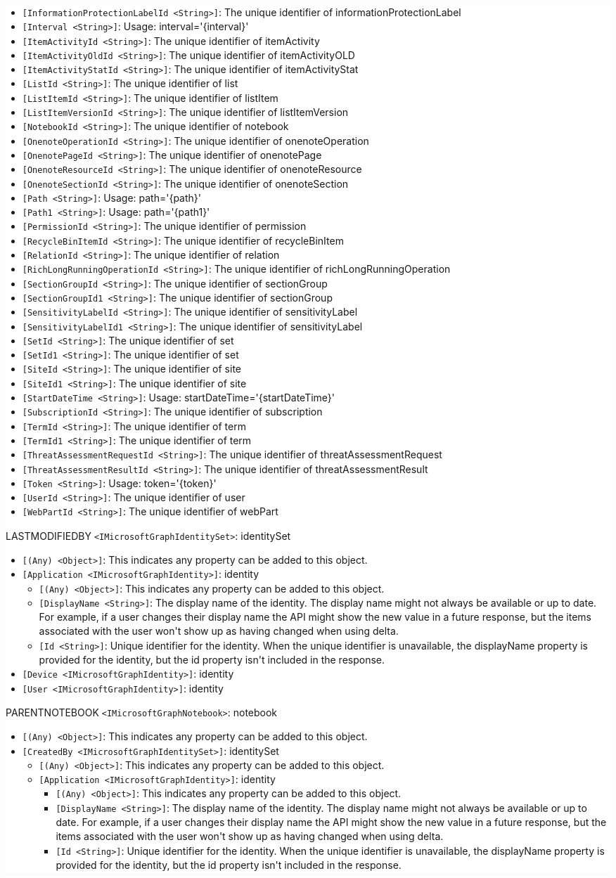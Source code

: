   - `[InformationProtectionLabelId <String>]`: The unique identifier of informationProtectionLabel
  - `[Interval <String>]`: Usage: interval='{interval}'
  - `[ItemActivityId <String>]`: The unique identifier of itemActivity
  - `[ItemActivityOldId <String>]`: The unique identifier of itemActivityOLD
  - `[ItemActivityStatId <String>]`: The unique identifier of itemActivityStat
  - `[ListId <String>]`: The unique identifier of list
  - `[ListItemId <String>]`: The unique identifier of listItem
  - `[ListItemVersionId <String>]`: The unique identifier of listItemVersion
  - `[NotebookId <String>]`: The unique identifier of notebook
  - `[OnenoteOperationId <String>]`: The unique identifier of onenoteOperation
  - `[OnenotePageId <String>]`: The unique identifier of onenotePage
  - `[OnenoteResourceId <String>]`: The unique identifier of onenoteResource
  - `[OnenoteSectionId <String>]`: The unique identifier of onenoteSection
  - `[Path <String>]`: Usage: path='{path}'
  - `[Path1 <String>]`: Usage: path='{path1}'
  - `[PermissionId <String>]`: The unique identifier of permission
  - `[RecycleBinItemId <String>]`: The unique identifier of recycleBinItem
  - `[RelationId <String>]`: The unique identifier of relation
  - `[RichLongRunningOperationId <String>]`: The unique identifier of richLongRunningOperation
  - `[SectionGroupId <String>]`: The unique identifier of sectionGroup
  - `[SectionGroupId1 <String>]`: The unique identifier of sectionGroup
  - `[SensitivityLabelId <String>]`: The unique identifier of sensitivityLabel
  - `[SensitivityLabelId1 <String>]`: The unique identifier of sensitivityLabel
  - `[SetId <String>]`: The unique identifier of set
  - `[SetId1 <String>]`: The unique identifier of set
  - `[SiteId <String>]`: The unique identifier of site
  - `[SiteId1 <String>]`: The unique identifier of site
  - `[StartDateTime <String>]`: Usage: startDateTime='{startDateTime}'
  - `[SubscriptionId <String>]`: The unique identifier of subscription
  - `[TermId <String>]`: The unique identifier of term
  - `[TermId1 <String>]`: The unique identifier of term
  - `[ThreatAssessmentRequestId <String>]`: The unique identifier of threatAssessmentRequest
  - `[ThreatAssessmentResultId <String>]`: The unique identifier of threatAssessmentResult
  - `[Token <String>]`: Usage: token='{token}'
  - `[UserId <String>]`: The unique identifier of user
  - `[WebPartId <String>]`: The unique identifier of webPart

LASTMODIFIEDBY `<IMicrosoftGraphIdentitySet>`: identitySet
  - `[(Any) <Object>]`: This indicates any property can be added to this object.
  - `[Application <IMicrosoftGraphIdentity>]`: identity
    - `[(Any) <Object>]`: This indicates any property can be added to this object.
    - `[DisplayName <String>]`: The display name of the identity.
The display name might not always be available or up to date.
For example, if a user changes their display name the API might show the new value in a future response, but the items associated with the user won't show up as having changed when using delta.
    - `[Id <String>]`: Unique identifier for the identity.
When the unique identifier is unavailable, the displayName property is provided for the identity, but the id property isn't included in the response.
  - `[Device <IMicrosoftGraphIdentity>]`: identity
  - `[User <IMicrosoftGraphIdentity>]`: identity

PARENTNOTEBOOK `<IMicrosoftGraphNotebook>`: notebook
  - `[(Any) <Object>]`: This indicates any property can be added to this object.
  - `[CreatedBy <IMicrosoftGraphIdentitySet>]`: identitySet
    - `[(Any) <Object>]`: This indicates any property can be added to this object.
    - `[Application <IMicrosoftGraphIdentity>]`: identity
      - `[(Any) <Object>]`: This indicates any property can be added to this object.
      - `[DisplayName <String>]`: The display name of the identity.
The display name might not always be available or up to date.
For example, if a user changes their display name the API might show the new value in a future response, but the items associated with the user won't show up as having changed when using delta.
      - `[Id <String>]`: Unique identifier for the identity.
When the unique identifier is unavailable, the displayName property is provided for the identity, but the id property isn't included in the response.